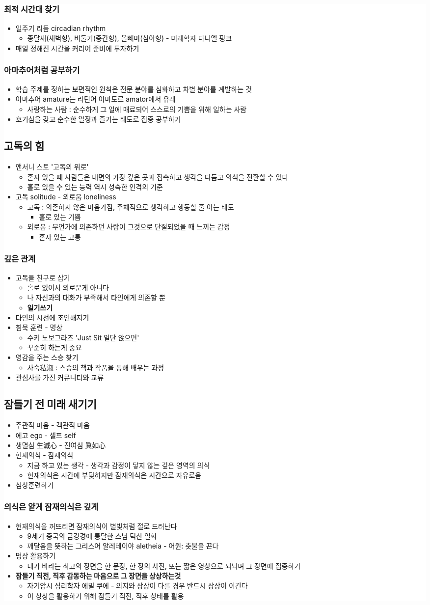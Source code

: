 ### 최적 시간대 찾기
- 일주기 리듬 circadian rhythm 
	- 종달새(새벽형), 비둘기(중간형), 올빼미(심야형) - 미래학자 다니엘 핑크
- 매일 정해진 시간을 커리어 준비에 투자하기

### 아마추어처럼 공부하기
- 학습 주제를 정하는 보편적인 원칙은 전문 분야를 심화하고 차별 분야를 계발하는 것
- 아마추어 amature는 라틴어 아마토르 amator에서 유래
	- 사랑하는 사람 : 순수하게 그 일에 매료되어 스스로의 기쁨을 위해 일하는 사람
- 호기심을 갖고 순수한 열정과 즐기는 태도로 집중 공부하기

## 고독의 힘
- 앤서니 스토 '고독의 위로'
	- 혼자 있을 때 사람들은 내면의 가장 깊은 곳과 접촉하고 생각을 다듬고 의식을 전환할 수 있다
	- 홀로 있을 수 있는 능력 역시 성숙한 인격의 기준
- 고독 solitude - 외로움 loneliness
	- 고독 : 의존하지 않은 마음가짐, 주체적으로 생각하고 행동할 줄 아는 태도
		- 홀로 있는 기쁨
	- 외로움 : 무언가에 의존하던 사람이 그것으로 단절되었을 때 느끼는 감정
		- 혼자 있는 고통

### 깊은 관계
- 고독을 친구로 삼기
	- 홀로 있어서 외로운게 아니다
	- 나 자신과의 대화가 부족해서 타인에게 의존할 뿐
	- **일기쓰기**
- 타인의 시선에 초연해지기
- 침묵 훈련 - 명상
	- 수키 노보그라츠 'Just Sit 일단 앉으면'
	- 꾸준히 하는게 중요
- 영감을 주는 스승 찾기
	- 사숙私淑 : 스승의 책과 작품을 통해 배우는 과정
- 관심사를 가진 커뮤니티와 교류

## 잠들기 전 미래 새기기
- 주관적 마음 - 객관적 마음
- 에고 ego - 셀프 self
- 생멸심 生滅心 - 진여심 眞如心
- 현재의식 - 잠재의식
	- 지금 하고 있는 생각 - 생각과 감정이 닿지 않는 깊은 영역의 의식
	- 현재의식은 시간에 부딪히지만 잠재의식은 시간으로 자유로움
- 심상훈련하기

### 의식은 얕게 잠재의식은 깊게
- 현재의식을 꺼뜨리면 잠재의식이 별빛처럼 절로 드러난다
	- 9세기 중국의 금강경에 통달한 스님 덕산 일화
	- 깨달음을 뜻하는 그리스어 알레테이야 aletheia - 어원: 촛불을 끈다
- 명상 활용하기
	- 내가 바라는 최고의 장면을 한 문장, 한 장의 사진, 또는 짧은 영상으로 되뇌며 그 장면에 집중하기
- **잠들기 직전, 직후 감동하는 마음으로 그 장면을 상상하는것**
	- 자기암시 심리학자 에밀 쿠에 - 의지와 상상이 다를 경우 반드시 상상이 이긴다
	- 이 상상을 활용하기 위해 잠들기 직전, 직후 상태를 활용
